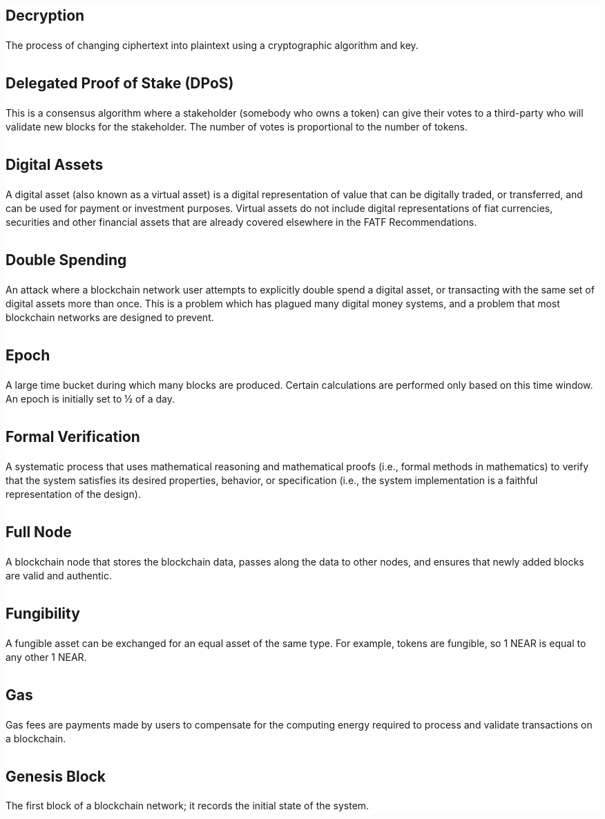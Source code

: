 ## Decryption
The process of changing ciphertext into plaintext using a cryptographic algorithm and key.

## Delegated Proof of Stake (DPoS)
This is a consensus algorithm where a stakeholder (somebody who owns a token) can give their votes to a third-party who will validate new blocks for the stakeholder.
The number of votes is proportional to the number of tokens.

## Digital Assets
A digital asset (also known as a virtual asset) is a digital representation of value that can be digitally traded, or transferred, and can be used for payment or investment purposes.
Virtual assets do not include digital representations of fiat currencies, securities and other financial assets that are already covered elsewhere in the FATF Recommendations.

## Double Spending
An attack where a blockchain network user attempts to explicitly double spend a digital asset, or transacting with the same set of digital assets more than once.
This is a problem which has plagued many digital money systems, and a problem that most blockchain networks are designed to prevent.

## Epoch
A large time bucket during which many blocks are produced.
Certain calculations are performed only based on this time window.
An epoch is initially set to ½ of a day.

## Formal Verification
A systematic process that uses mathematical reasoning and mathematical proofs (i.e., formal methods in mathematics) to verify that the system satisfies its desired properties, behavior, or specification (i.e., the system implementation is a faithful representation of the design).

## Full Node
A blockchain node that stores the blockchain data, passes along the data to other nodes, and ensures that newly added blocks are valid and authentic.

## Fungibility
A fungible asset can be exchanged for an equal asset of the same type.
For example, tokens are fungible, so 1 NEAR is equal to any other 1 NEAR.

## Gas
Gas fees are payments made by users to compensate for the computing energy required to process and validate transactions on a blockchain.

## Genesis Block
The first block of a blockchain network; it records the initial state of the system.
